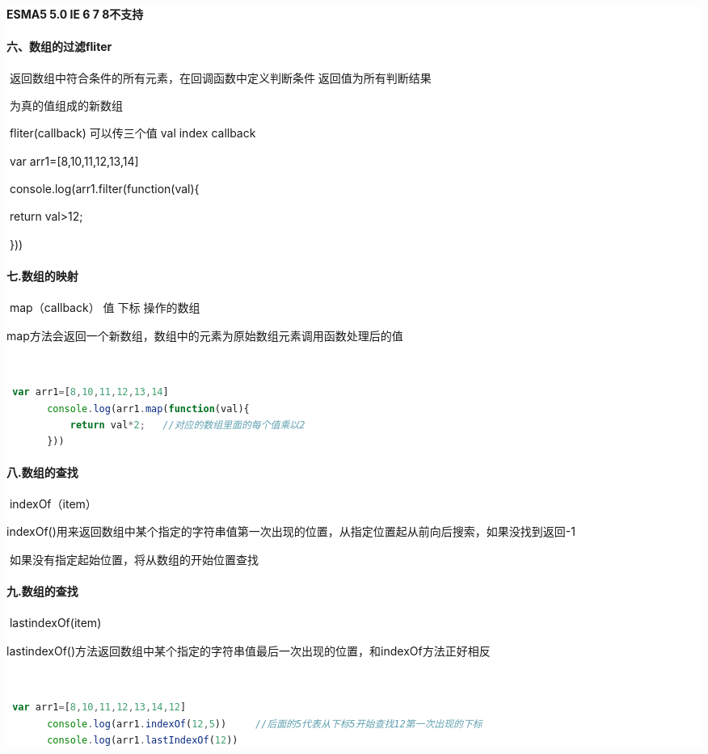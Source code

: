  

 

#### ESMA5 5.0  IE 6 7 8不支持

####      六、数组的过滤fliter

​         返回数组中符合条件的所有元素，在回调函数中定义判断条件 返回值为所有判断结果

​         为真的值组成的新数组

​         fliter(callback)  可以传三个值   val index callback

​           var arr1=[8,10,11,12,13,14]

​           console.log(arr1.filter(function(val){

​               return val>12;

​           }))

####       七.数组的映射

​           map（callback）  值  下标  操作的数组

​           map方法会返回一个新数组，数组中的元素为原始数组元素调用函数处理后的值

​       

```js
 var arr1=[8,10,11,12,13,14]
       console.log(arr1.map(function(val){
           return val*2;   //对应的数组里面的每个值乘以2
       }))
```



####        八.数组的查找

​           indexOf（item）

​               indexOf()用来返回数组中某个指定的字符串值第一次出现的位置，从指定位置起从前向后搜索，如果没找到返回-1

​               如果没有指定起始位置，将从数组的开始位置查找

####        九.数组的查找

​            lastindexOf(item)

​            lastindexOf()方法返回数组中某个指定的字符串值最后一次出现的位置，和indexOf方法正好相反

 

 

​      

```js
 var arr1=[8,10,11,12,13,14,12]
       console.log(arr1.indexOf(12,5))     //后面的5代表从下标5开始查找12第一次出现的下标
       console.log(arr1.lastIndexOf(12))
```
